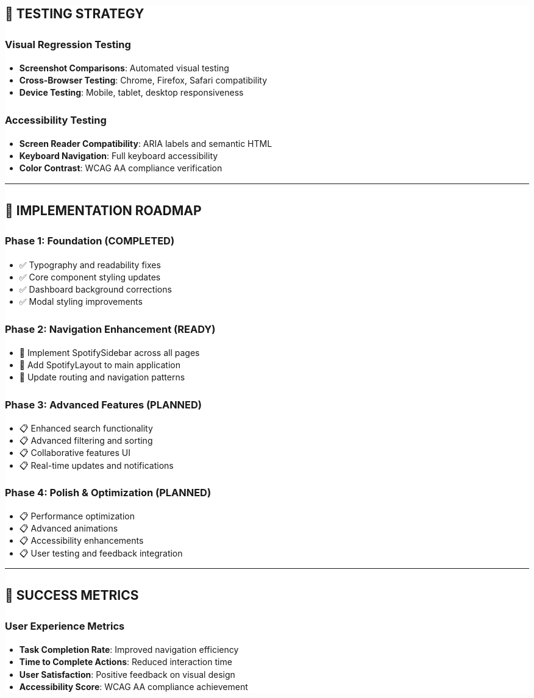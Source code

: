 
## 🧪 **TESTING STRATEGY**

### **Visual Regression Testing**
- **Screenshot Comparisons**: Automated visual testing
- **Cross-Browser Testing**: Chrome, Firefox, Safari compatibility
- **Device Testing**: Mobile, tablet, desktop responsiveness

### **Accessibility Testing**
- **Screen Reader Compatibility**: ARIA labels and semantic HTML
- **Keyboard Navigation**: Full keyboard accessibility
- **Color Contrast**: WCAG AA compliance verification

---

## 🚀 **IMPLEMENTATION ROADMAP**

### **Phase 1: Foundation (COMPLETED)**
- ✅ Typography and readability fixes
- ✅ Core component styling updates
- ✅ Dashboard background corrections
- ✅ Modal styling improvements

### **Phase 2: Navigation Enhancement (READY)**
- 🔄 Implement SpotifySidebar across all pages
- 🔄 Add SpotifyLayout to main application
- 🔄 Update routing and navigation patterns

### **Phase 3: Advanced Features (PLANNED)**
- 📋 Enhanced search functionality
- 📋 Advanced filtering and sorting
- 📋 Collaborative features UI
- 📋 Real-time updates and notifications

### **Phase 4: Polish & Optimization (PLANNED)**
- 📋 Performance optimization
- 📋 Advanced animations
- 📋 Accessibility enhancements
- 📋 User testing and feedback integration

---

## 🎯 **SUCCESS METRICS**

### **User Experience Metrics**
- **Task Completion Rate**: Improved navigation efficiency
- **Time to Complete Actions**: Reduced interaction time
- **User Satisfaction**: Positive feedback on visual design
- **Accessibility Score**: WCAG AA compliance achievement
